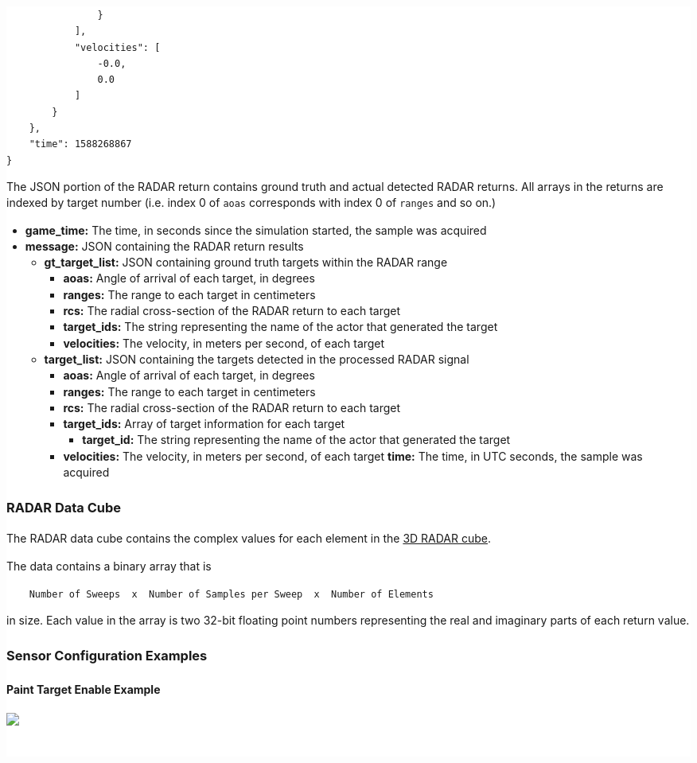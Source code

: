 ```
                }
            ],
            "velocities": [
                -0.0,
                0.0
            ]
        }
    },
    "time": 1588268867
}
```

The JSON portion of the RADAR return contains ground truth and actual detected 
RADAR returns. All arrays in the returns are indexed by target number (i.e. 
index 0 of `aoas` corresponds with index 0 of `ranges` and so on.)

- **game_time:** The time, in seconds since the simulation started, the sample was acquired
- **message:** JSON containing the RADAR return results
    - **gt_target_list:** JSON containing ground truth targets within the RADAR range
        - **aoas:** Angle of arrival of each target, in degrees
        - **ranges:** The range to each target in centimeters
        - **rcs:** The radial cross-section of the RADAR return to each target
        - **target_ids:** The string representing the name of the actor that generated the target
        - **velocities:** The velocity, in meters per second, of each target
    - **target_list:** JSON containing the targets detected in the processed RADAR signal
        - **aoas:** Angle of arrival of each target, in degrees
        - **ranges:** The range to each target in centimeters
        - **rcs:** The radial cross-section of the RADAR return to each target
        - **target_ids:** Array of target information for each target
            - **target_id:** The string representing the name of the actor that generated the target
        - **velocities:** The velocity, in meters per second, of each target
  **time:** The time, in UTC seconds, the sample was acquired

### RADAR Data Cube

The RADAR data cube contains the complex values for each element in the 
[3D RADAR cube](https://www.mathworks.com/help/phased/gs/radar-data-cube.html).

The data contains a binary array that is 

```bash
    Number of Sweeps  x  Number of Samples per Sweep  x  Number of Elements
```

in size. Each value in the array is two 32-bit floating point numbers 
representing the real and imaginary parts of each return value.

### Sensor Configuration Examples

#### Paint Target Enable Example
<p class="img_container">
<img class="lg_img" src="https://github.com/monoDriveIO/client/raw/master/WikiPhotos/LV_client/sensors/configuration/radar/radar_paint_target.jpg" />
</p>
<p>&nbsp;</p>

